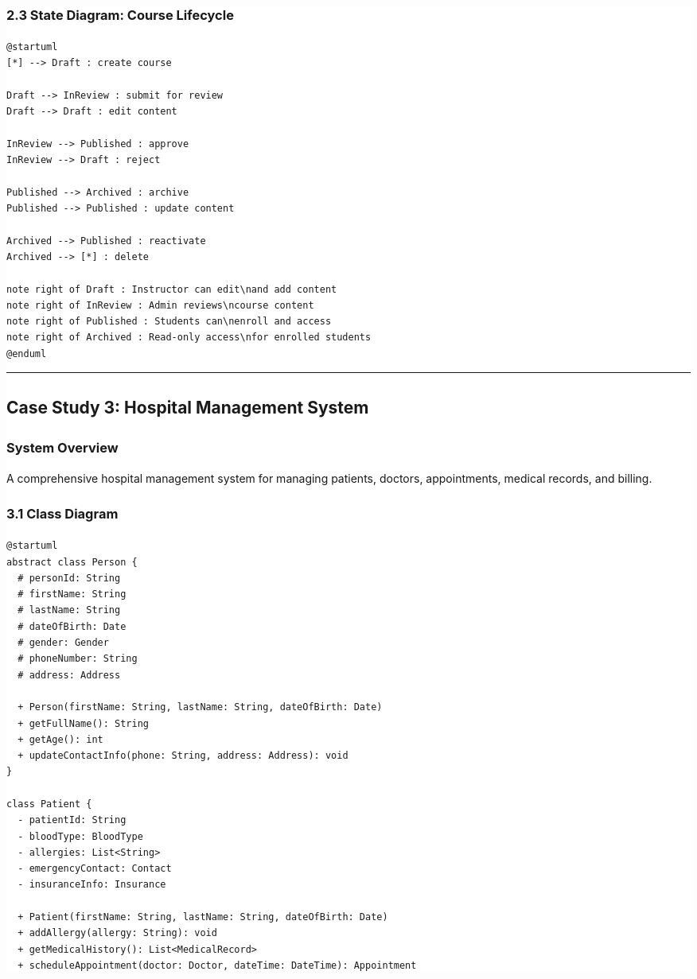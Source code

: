 ### 2.3 State Diagram: Course Lifecycle

```plantuml
@startuml
[*] --> Draft : create course

Draft --> InReview : submit for review
Draft --> Draft : edit content

InReview --> Published : approve
InReview --> Draft : reject

Published --> Archived : archive
Published --> Published : update content

Archived --> Published : reactivate
Archived --> [*] : delete

note right of Draft : Instructor can edit\nand add content
note right of InReview : Admin reviews\ncourse content
note right of Published : Students can\nenroll and access
note right of Archived : Read-only access\nfor enrolled students
@enduml
```

---

## Case Study 3: Hospital Management System

### System Overview
A comprehensive hospital management system for managing patients, doctors, appointments, medical records, and billing.

### 3.1 Class Diagram

```plantuml
@startuml
abstract class Person {
  # personId: String
  # firstName: String
  # lastName: String
  # dateOfBirth: Date
  # gender: Gender
  # phoneNumber: String
  # address: Address
  
  + Person(firstName: String, lastName: String, dateOfBirth: Date)
  + getFullName(): String
  + getAge(): int
  + updateContactInfo(phone: String, address: Address): void
}

class Patient {
  - patientId: String
  - bloodType: BloodType
  - allergies: List<String>
  - emergencyContact: Contact
  - insuranceInfo: Insurance
  
  + Patient(firstName: String, lastName: String, dateOfBirth: Date)
  + addAllergy(allergy: String): void
  + getMedicalHistory(): List<MedicalRecord>
  + scheduleAppointment(doctor: Doctor, dateTime: DateTime): Appointment
```